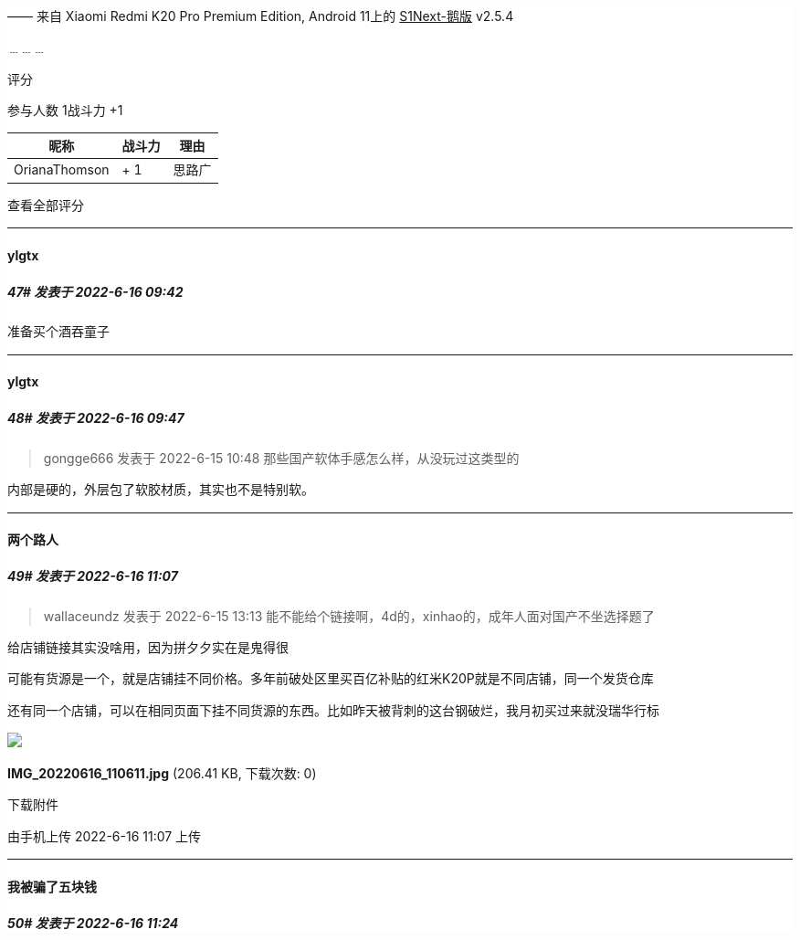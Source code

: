 —— 来自 Xiaomi Redmi K20 Pro Premium Edition, Android 11上的 [S1Next-鹅版](https://github.com/ykrank/S1-Next/releases) v2.5.4

﹍﹍﹍

评分

 参与人数 1战斗力 +1

|昵称|战斗力|理由|
|----|---|---|
| OrianaThomson| + 1|思路广|

查看全部评分

*****

####  ylgtx  
##### 47#       发表于 2022-6-16 09:42

准备买个酒吞童子

*****

####  ylgtx  
##### 48#       发表于 2022-6-16 09:47

<blockquote>gongge666 发表于 2022-6-15 10:48
那些国产软体手感怎么样，从没玩过这类型的</blockquote>
内部是硬的，外层包了软胶材质，其实也不是特别软。

*****

####  两个路人  
##### 49#       发表于 2022-6-16 11:07

<blockquote>wallaceundz 发表于 2022-6-15 13:13
能不能给个链接啊，4d的，xinhao的，成年人面对国产不坐选择题了</blockquote>
给店铺链接其实没啥用，因为拼夕夕实在是鬼得很

可能有货源是一个，就是店铺挂不同价格。多年前破处区里买百亿补贴的红米K20P就是不同店铺，同一个发货仓库

还有同一个店铺，可以在相同页面下挂不同货源的东西。比如昨天被背刺的这台钢破烂，我月初买过来就没瑞华行标

<img src="https://img.saraba1st.com/forum/202206/16/110701k1x51ttf1lklyxvl.jpg" referrerpolicy="no-referrer">

<strong>IMG_20220616_110611.jpg</strong> (206.41 KB, 下载次数: 0)

下载附件

由手机上传
2022-6-16 11:07 上传

*****

####  我被骗了五块钱  
##### 50#       发表于 2022-6-16 11:24
